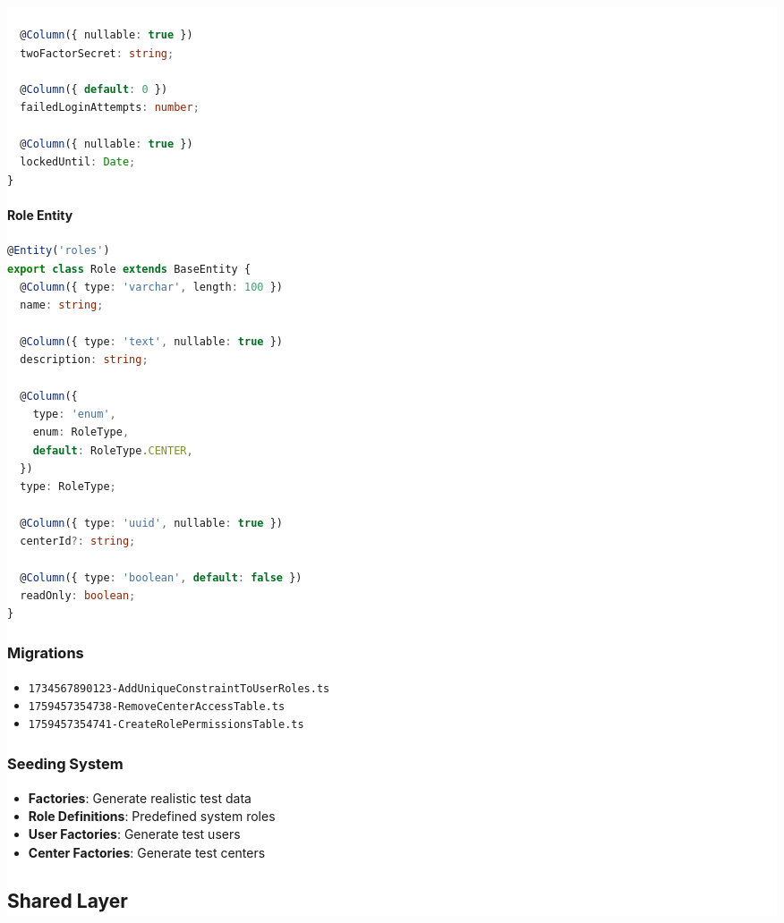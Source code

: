 ```typescript

  @Column({ nullable: true })
  twoFactorSecret: string;

  @Column({ default: 0 })
  failedLoginAttempts: number;

  @Column({ nullable: true })
  lockedUntil: Date;
}
```

#### Role Entity

```typescript
@Entity('roles')
export class Role extends BaseEntity {
  @Column({ type: 'varchar', length: 100 })
  name: string;

  @Column({ type: 'text', nullable: true })
  description: string;

  @Column({
    type: 'enum',
    enum: RoleType,
    default: RoleType.CENTER,
  })
  type: RoleType;

  @Column({ type: 'uuid', nullable: true })
  centerId?: string;

  @Column({ type: 'boolean', default: false })
  readOnly: boolean;
}
```

### Migrations

- `1734567890123-AddUniqueConstraintToUserRoles.ts`
- `1759457354738-RemoveCenterAccessTable.ts`
- `1759457354741-CreateRolePermissionsTable.ts`

### Seeding System

- **Factories**: Generate realistic test data
- **Role Definitions**: Predefined system roles
- **User Factories**: Generate test users
- **Center Factories**: Generate test centers

## Shared Layer
